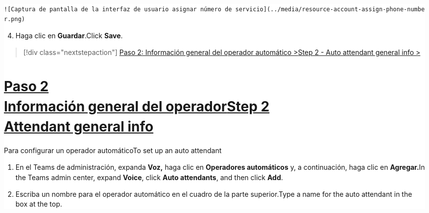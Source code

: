     ![Captura de pantalla de la interfaz de usuario asignar número de servicio](../media/resource-account-assign-phone-number.png)

4. <span data-ttu-id="46cee-137">Haga clic en **Guardar**.</span><span class="sxs-lookup"><span data-stu-id="46cee-137">Click **Save**.</span></span>

> [!div class="nextstepaction"]
> [<span data-ttu-id="46cee-138">Paso 2: Información general del operador automático ></span><span class="sxs-lookup"><span data-stu-id="46cee-138">Step 2 - Auto attendant general info ></span></span>](?tabs=general-info#steps)

# <a name="step-2brattendant-general-info"></a>[<span data-ttu-id="46cee-139">Paso 2 <br> Información general del operador</span><span class="sxs-lookup"><span data-stu-id="46cee-139">Step 2<br>Attendant general info</span></span>](#tab/general-info)

<span data-ttu-id="46cee-140">Para configurar un operador automático</span><span class="sxs-lookup"><span data-stu-id="46cee-140">To set up an auto attendant</span></span>

1. <span data-ttu-id="46cee-141">En el Teams de administración, expanda **Voz,** haga clic en **Operadores automáticos** y, a continuación, haga clic en **Agregar.**</span><span class="sxs-lookup"><span data-stu-id="46cee-141">In the Teams admin center, expand **Voice**, click **Auto attendants**, and then click **Add**.</span></span>

2. <span data-ttu-id="46cee-142">Escriba un nombre para el operador automático en el cuadro de la parte superior.</span><span class="sxs-lookup"><span data-stu-id="46cee-142">Type a name for the auto attendant in the box at the top.</span></span>
